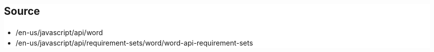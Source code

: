 
## Source

- /en-us/javascript/api/word
- /en-us/javascript/api/requirement-sets/word/word-api-requirement-sets
